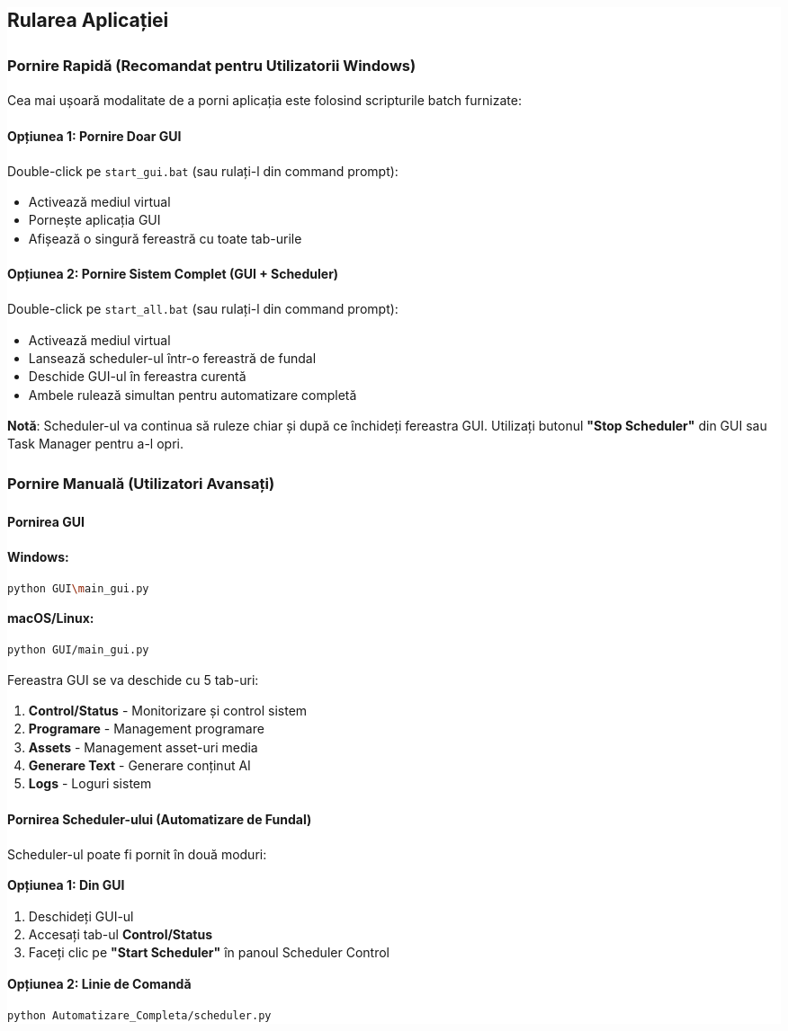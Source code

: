 
## Rularea Aplicației

### Pornire Rapidă (Recomandat pentru Utilizatorii Windows)

Cea mai ușoară modalitate de a porni aplicația este folosind scripturile batch furnizate:

#### Opțiunea 1: Pornire Doar GUI
Double-click pe `start_gui.bat` (sau rulați-l din command prompt):
- Activează mediul virtual
- Pornește aplicația GUI
- Afișează o singură fereastră cu toate tab-urile

#### Opțiunea 2: Pornire Sistem Complet (GUI + Scheduler)
Double-click pe `start_all.bat` (sau rulați-l din command prompt):
- Activează mediul virtual
- Lansează scheduler-ul într-o fereastră de fundal
- Deschide GUI-ul în fereastra curentă
- Ambele rulează simultan pentru automatizare completă

**Notă**: Scheduler-ul va continua să ruleze chiar și după ce închideți fereastra GUI. Utilizați butonul **"Stop Scheduler"** din GUI sau Task Manager pentru a-l opri.

### Pornire Manuală (Utilizatori Avansați)

#### Pornirea GUI

**Windows:**
```bash
python GUI\main_gui.py
```

**macOS/Linux:**
```bash
python GUI/main_gui.py
```

Fereastra GUI se va deschide cu 5 tab-uri:
1. **Control/Status** - Monitorizare și control sistem
2. **Programare** - Management programare
3. **Assets** - Management asset-uri media
4. **Generare Text** - Generare conținut AI
5. **Logs** - Loguri sistem

#### Pornirea Scheduler-ului (Automatizare de Fundal)

Scheduler-ul poate fi pornit în două moduri:

**Opțiunea 1: Din GUI**
1. Deschideți GUI-ul
2. Accesați tab-ul **Control/Status**
3. Faceți clic pe **"Start Scheduler"** în panoul Scheduler Control

**Opțiunea 2: Linie de Comandă**
```bash
python Automatizare_Completa/scheduler.py
```
